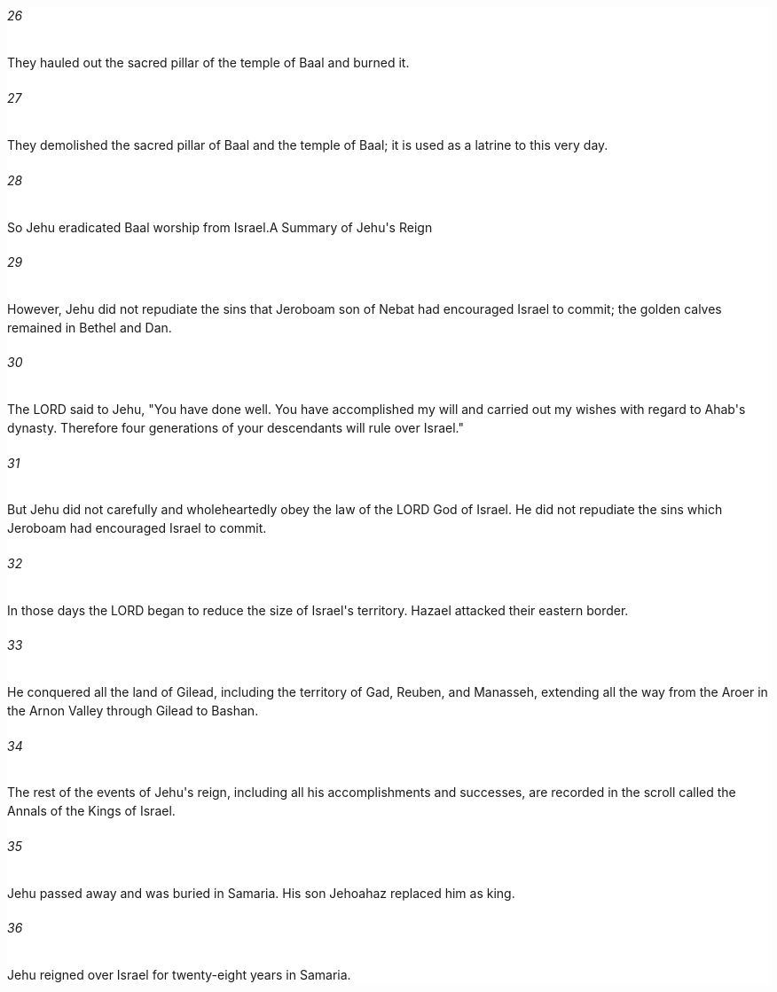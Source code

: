 ###### 26 
They hauled out the sacred pillar of the temple of Baal and burned it. 

###### 27 
They demolished the sacred pillar of Baal and the temple of Baal; it is used as a latrine to this very day. 

###### 28 
So Jehu eradicated Baal worship from Israel.A Summary of Jehu's Reign 

###### 29 
However, Jehu did not repudiate the sins that Jeroboam son of Nebat had encouraged Israel to commit; the golden calves remained in Bethel and Dan. 

###### 30 
The LORD said to Jehu, "You have done well. You have accomplished my will and carried out my wishes with regard to Ahab's dynasty. Therefore four generations of your descendants will rule over Israel." 

###### 31 
But Jehu did not carefully and wholeheartedly obey the law of the LORD God of Israel. He did not repudiate the sins which Jeroboam had encouraged Israel to commit. 

###### 32 
In those days the LORD began to reduce the size of Israel's territory. Hazael attacked their eastern border. 

###### 33 
He conquered all the land of Gilead, including the territory of Gad, Reuben, and Manasseh, extending all the way from the Aroer in the Arnon Valley through Gilead to Bashan. 

###### 34 
The rest of the events of Jehu's reign, including all his accomplishments and successes, are recorded in the scroll called the Annals of the Kings of Israel. 

###### 35 
Jehu passed away and was buried in Samaria. His son Jehoahaz replaced him as king. 

###### 36 
Jehu reigned over Israel for twenty-eight years in Samaria.
